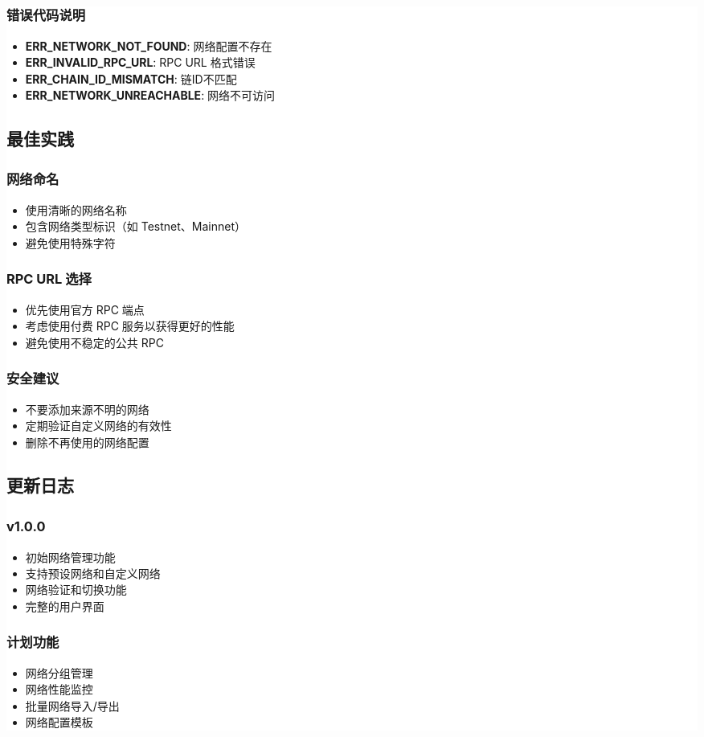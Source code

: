 ### 错误代码说明

- **ERR_NETWORK_NOT_FOUND**: 网络配置不存在
- **ERR_INVALID_RPC_URL**: RPC URL 格式错误
- **ERR_CHAIN_ID_MISMATCH**: 链ID不匹配
- **ERR_NETWORK_UNREACHABLE**: 网络不可访问

## 最佳实践

### 网络命名
- 使用清晰的网络名称
- 包含网络类型标识（如 Testnet、Mainnet）
- 避免使用特殊字符

### RPC URL 选择
- 优先使用官方 RPC 端点
- 考虑使用付费 RPC 服务以获得更好的性能
- 避免使用不稳定的公共 RPC

### 安全建议
- 不要添加来源不明的网络
- 定期验证自定义网络的有效性
- 删除不再使用的网络配置

## 更新日志

### v1.0.0
- 初始网络管理功能
- 支持预设网络和自定义网络
- 网络验证和切换功能
- 完整的用户界面

### 计划功能
- 网络分组管理
- 网络性能监控
- 批量网络导入/导出
- 网络配置模板
